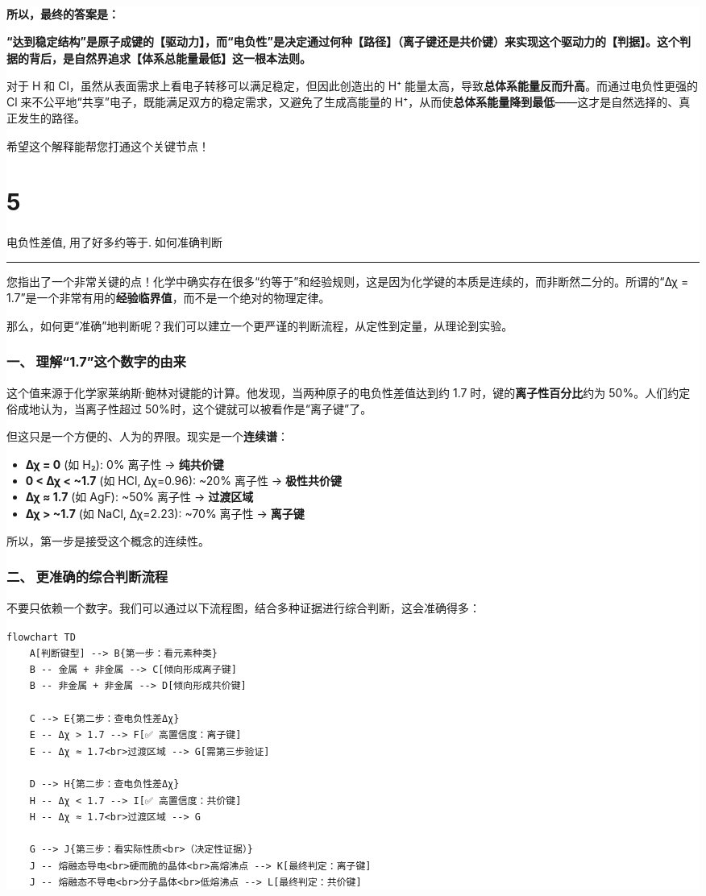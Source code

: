 **所以，最终的答案是：**

**“达到稳定结构”是原子成键的【驱动力】，而“电负性”是决定通过何种【路径】（离子键还是共价键）来实现这个驱动力的【判据】。这个判据的背后，是自然界追求【体系总能量最低】这一根本法则。**

对于 H 和 Cl，虽然从表面需求上看电子转移可以满足稳定，但因此创造出的 H⁺ 能量太高，导致**总体系能量反而升高**。而通过电负性更强的 Cl 来不公平地“共享”电子，既能满足双方的稳定需求，又避免了生成高能量的 H⁺，从而使**总体系能量降到最低**——这才是自然选择的、真正发生的路径。

希望这个解释能帮您打通这个关键节点！

# 5

电负性差值, 用了好多约等于. 如何准确判断

---

您指出了一个非常关键的点！化学中确实存在很多“约等于”和经验规则，这是因为化学键的本质是连续的，而非断然二分的。所谓的“Δχ = 1.7”是一个非常有用的**经验临界值**，而不是一个绝对的物理定律。

那么，如何更“准确”地判断呢？我们可以建立一个更严谨的判断流程，从定性到定量，从理论到实验。

### 一、 理解“1.7”这个数字的由来

这个值来源于化学家莱纳斯·鲍林对键能的计算。他发现，当两种原子的电负性差值达到约 1.7 时，键的**离子性百分比**约为 50%。人们约定俗成地认为，当离子性超过 50%时，这个键就可以被看作是“离子键”了。

但这只是一个方便的、人为的界限。现实是一个**连续谱**：

- **Δχ = 0** (如 H₂): 0% 离子性 → **纯共价键**
- **0 < Δχ < ~1.7** (如 HCl, Δχ=0.96): ~20% 离子性 → **极性共价键**
- **Δχ ≈ 1.7** (如 AgF): ~50% 离子性 → **过渡区域**
- **Δχ > ~1.7** (如 NaCl, Δχ=2.23): ~70% 离子性 → **离子键**

所以，第一步是接受这个概念的连续性。

### 二、 更准确的综合判断流程

不要只依赖一个数字。我们可以通过以下流程图，结合多种证据进行综合判断，这会准确得多：

```mermaid
flowchart TD
    A[判断键型] --> B{第一步：看元素种类}
    B -- 金属 + 非金属 --> C[倾向形成离子键]
    B -- 非金属 + 非金属 --> D[倾向形成共价键]

    C --> E{第二步：查电负性差Δχ}
    E -- Δχ > 1.7 --> F[✅ 高置信度：离子键]
    E -- Δχ ≈ 1.7<br>过渡区域 --> G[需第三步验证]

    D --> H{第二步：查电负性差Δχ}
    H -- Δχ < 1.7 --> I[✅ 高置信度：共价键]
    H -- Δχ ≈ 1.7<br>过渡区域 --> G

    G --> J{第三步：看实际性质<br>（决定性证据）}
    J -- 熔融态导电<br>硬而脆的晶体<br>高熔沸点 --> K[最终判定：离子键]
    J -- 熔融态不导电<br>分子晶体<br>低熔沸点 --> L[最终判定：共价键]
```
